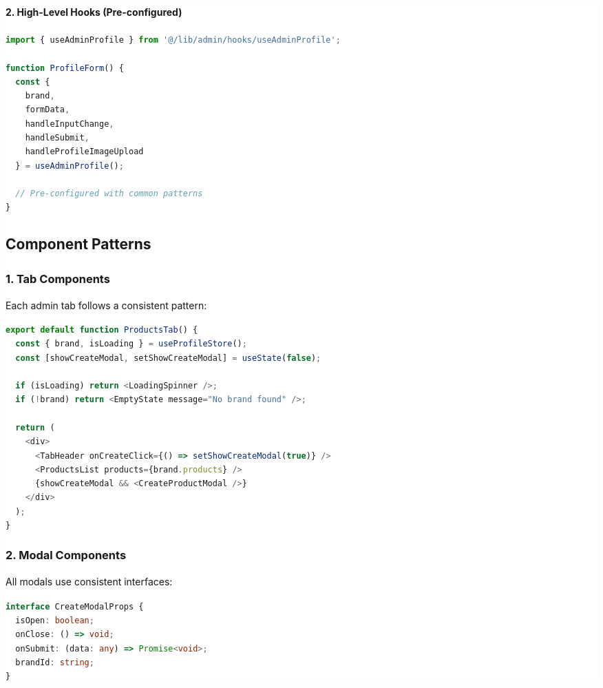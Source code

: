 #### 2. High-Level Hooks (Pre-configured)

```typescript
import { useAdminProfile } from '@/lib/admin/hooks/useAdminProfile';

function ProfileForm() {
  const {
    brand,
    formData,
    handleInputChange,
    handleSubmit,
    handleProfileImageUpload
  } = useAdminProfile();
  
  // Pre-configured with common patterns
}
```

## Component Patterns

### 1. Tab Components

Each admin tab follows a consistent pattern:

```typescript
export default function ProductsTab() {
  const { brand, isLoading } = useProfileStore();
  const [showCreateModal, setShowCreateModal] = useState(false);
  
  if (isLoading) return <LoadingSpinner />;
  if (!brand) return <EmptyState message="No brand found" />;
  
  return (
    <div>
      <TabHeader onCreateClick={() => setShowCreateModal(true)} />
      <ProductsList products={brand.products} />
      {showCreateModal && <CreateProductModal />}
    </div>
  );
}
```

### 2. Modal Components

All modals use consistent interfaces:

```typescript
interface CreateModalProps {
  isOpen: boolean;
  onClose: () => void;
  onSubmit: (data: any) => Promise<void>;
  brandId: string;
}
```

